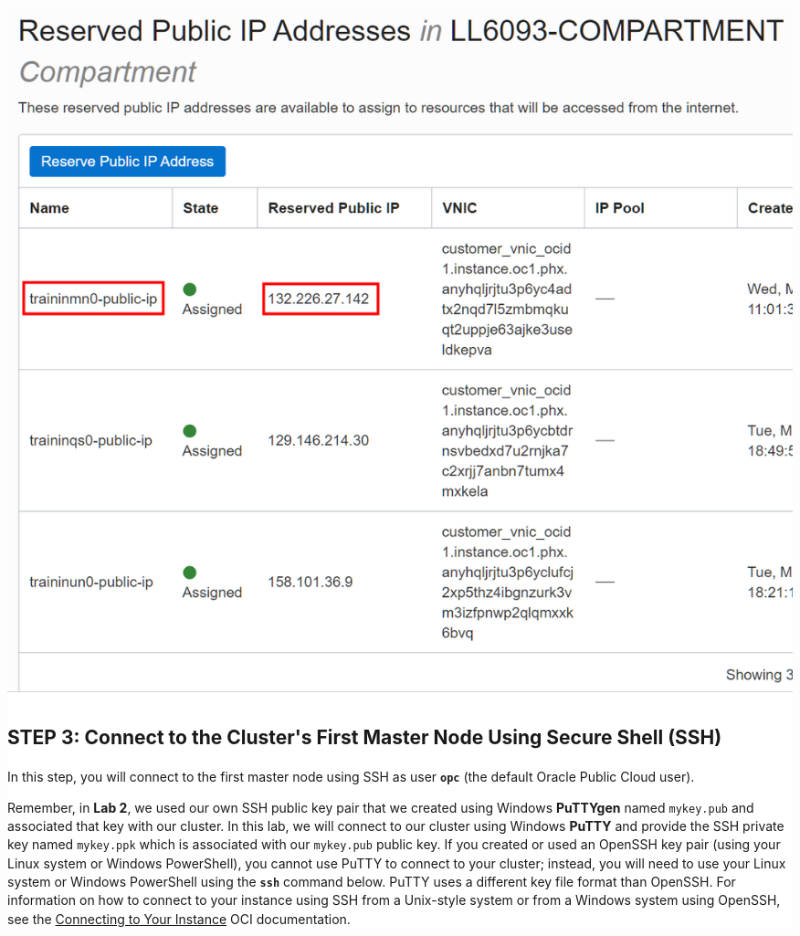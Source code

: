   ![](./images/ll-mn0-reserved-public-ip.png " ")
  </if>

## **STEP 3:** Connect to the Cluster's First Master Node Using Secure Shell (SSH)

In this step, you will connect to the first master node using SSH as user **`opc`** (the default Oracle Public Cloud user).

Remember, in **Lab 2**, we used our own SSH public key pair that we created using Windows **PuTTYgen** named `mykey.pub` and associated that key with our cluster. In this lab, we will connect to our cluster using Windows **PuTTY** and provide the SSH private key named `mykey.ppk` which is associated with our `mykey.pub` public key. If you created or used an OpenSSH key pair (using your Linux system or Windows PowerShell), you cannot use PuTTY to connect to your cluster; instead, you will need to use your Linux system or Windows PowerShell using the **`ssh`** command below. PuTTY uses a different key file format than OpenSSH. For information on how to connect to your instance using SSH from a Unix-style system or from a Windows system using OpenSSH, see the [Connecting to Your Instance](https://docs.cloud.oracle.com/en-us/iaas/Content/GSG/Tasks/testingconnection.htm?Highlight=connect%20to%20an%20instance%20using%20ssh) OCI documentation.
